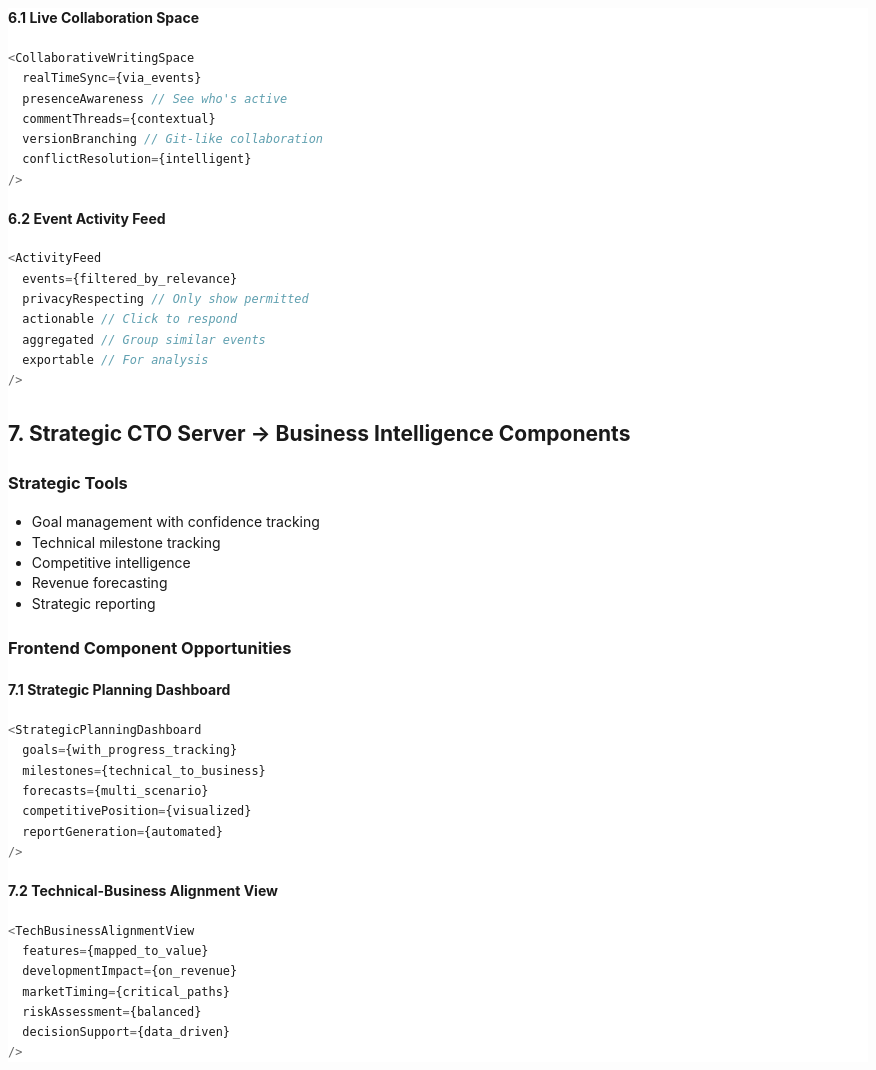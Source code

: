 #### 6.1 Live Collaboration Space
```typescript
<CollaborativeWritingSpace
  realTimeSync={via_events}
  presenceAwareness // See who's active
  commentThreads={contextual}
  versionBranching // Git-like collaboration
  conflictResolution={intelligent}
/>
```

#### 6.2 Event Activity Feed
```typescript
<ActivityFeed
  events={filtered_by_relevance}
  privacyRespecting // Only show permitted
  actionable // Click to respond
  aggregated // Group similar events
  exportable // For analysis
/>
```

## 7. Strategic CTO Server → Business Intelligence Components

### Strategic Tools
- Goal management with confidence tracking
- Technical milestone tracking
- Competitive intelligence
- Revenue forecasting
- Strategic reporting

### Frontend Component Opportunities

#### 7.1 Strategic Planning Dashboard
```typescript
<StrategicPlanningDashboard
  goals={with_progress_tracking}
  milestones={technical_to_business}
  forecasts={multi_scenario}
  competitivePosition={visualized}
  reportGeneration={automated}
/>
```

#### 7.2 Technical-Business Alignment View
```typescript
<TechBusinessAlignmentView
  features={mapped_to_value}
  developmentImpact={on_revenue}
  marketTiming={critical_paths}
  riskAssessment={balanced}
  decisionSupport={data_driven}
/>
```
